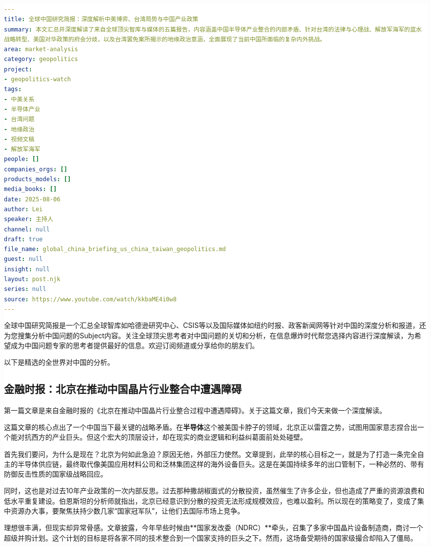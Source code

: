 ```yaml
---
title: 全球中国研究简报：深度解析中美博弈、台湾局势与中国产业政策
summary: 本文汇总并深度解读了来自全球顶尖智库与媒体的五篇报告，内容涵盖中国半导体产业整合的内部矛盾、针对台湾的法律与心理战、解放军海军的蓝水战略转型、美国对华政策的府会分歧，以及台湾罢免案所揭示的地缘政治意涵，全面展现了当前中国所面临的复杂内外挑战。
area: market-analysis
category: geopolitics
project:
- geopolitics-watch
tags:
- 中美关系
- 半导体产业
- 台湾问题
- 地缘政治
- 视频文稿
- 解放军海军
people: []
companies_orgs: []
products_models: []
media_books: []
date: 2025-08-06
author: Lei
speaker: 主持人
channel: null
draft: true
file_name: global_china_briefing_us_china_taiwan_geopolitics.md
guest: null
insight: null
layout: post.njk
series: null
source: https://www.youtube.com/watch/kkbaME4i0w8
---
```

全球中国研究简报是一个汇总全球智库如哈德逊研究中心、CSIS等以及国际媒体如纽约时报、政客新闻网等针对中国的深度分析和报道，还为您搜集分析中国问题的Subject内容。关注全球顶尖思考者对中国问题的关切和分析，在信息爆炸时代帮您选择内容进行深度解读，为希望成为中国问题专家的思考者提供最好的信息。欢迎订阅频道或分享给你的朋友们。

以下是精选的全世界对中国的分析。

## 金融时报：北京在推动中国晶片行业整合中遭遇障碍

第一篇文章是来自金融时报的《北京在推动中国晶片行业整合过程中遭遇障碍》。关于这篇文章，我们今天来做一个深度解读。

这篇文章的核心点出了一个中国当下最关键的战略矛盾。在**半导体**这个被美国卡脖子的领域，北京正以雷霆之势，试图用国家意志捏合出一个能对抗西方的产业巨头。但这个宏大的顶层设计，却在现实的商业逻辑和利益纠葛面前处处碰壁。

首先我们要问，为什么是现在？北京为何如此急迫？原因无他，外部压力使然。文章提到，此举的核心目标之一，就是为了打造一条完全自主的半导体供应链，最终取代像美国应用材料公司和泛林集团这样的海外设备巨头。这是在美国持续多年的出口管制下，一种必然的、带有防御反击性质的国家级战略回应。

同时，这也是对过去10年产业政策的一次内部反思。过去那种撒胡椒面式的分散投资，虽然催生了许多企业，但也造成了严重的资源浪费和低水平重复建设。伯恩斯坦的分析师就指出，北京已经意识到分散的投资无法形成规模效应，也难以盈利。所以现在的策略变了，变成了集中资源办大事，要聚焦扶持少数几家“国家冠军队”，让他们去国际市场上竞争。

理想很丰满，但现实却异常骨感。文章披露，今年早些时候由**国家发改委（NDRC）**牵头，召集了多家中国晶片设备制造商，商讨一个超级并购计划。这个计划的目标是将各家不同的技术整合到一个国家支持的巨头之下。然而，这场备受期待的国家级撮合却陷入了僵局。
